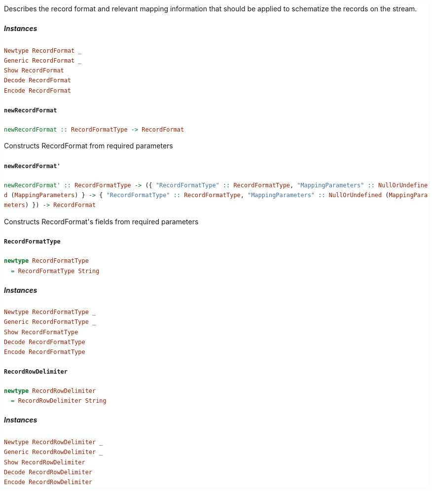 <p> Describes the record format and relevant mapping information that should be applied to schematize the records on the stream. </p>

##### Instances
``` purescript
Newtype RecordFormat _
Generic RecordFormat _
Show RecordFormat
Decode RecordFormat
Encode RecordFormat
```

#### `newRecordFormat`

``` purescript
newRecordFormat :: RecordFormatType -> RecordFormat
```

Constructs RecordFormat from required parameters

#### `newRecordFormat'`

``` purescript
newRecordFormat' :: RecordFormatType -> ({ "RecordFormatType" :: RecordFormatType, "MappingParameters" :: NullOrUndefined (MappingParameters) } -> { "RecordFormatType" :: RecordFormatType, "MappingParameters" :: NullOrUndefined (MappingParameters) }) -> RecordFormat
```

Constructs RecordFormat's fields from required parameters

#### `RecordFormatType`

``` purescript
newtype RecordFormatType
  = RecordFormatType String
```

##### Instances
``` purescript
Newtype RecordFormatType _
Generic RecordFormatType _
Show RecordFormatType
Decode RecordFormatType
Encode RecordFormatType
```

#### `RecordRowDelimiter`

``` purescript
newtype RecordRowDelimiter
  = RecordRowDelimiter String
```

##### Instances
``` purescript
Newtype RecordRowDelimiter _
Generic RecordRowDelimiter _
Show RecordRowDelimiter
Decode RecordRowDelimiter
Encode RecordRowDelimiter
```
